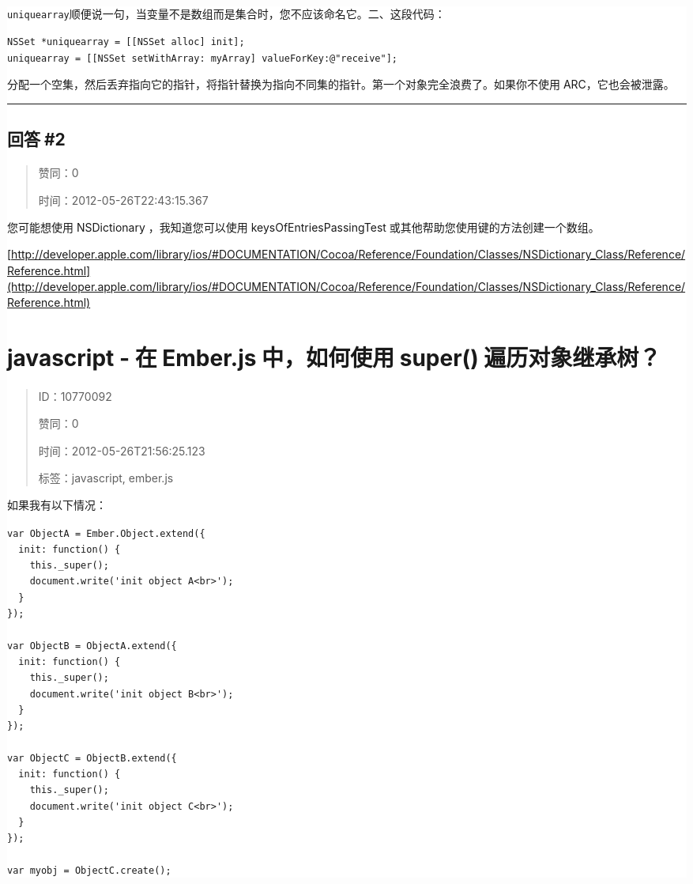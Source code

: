 `uniquearray`顺便说一句，当变量不是数组而是集合时，您不应该命名它。二、这段代码：

```
NSSet *uniquearray = [[NSSet alloc] init];
uniquearray = [[NSSet setWithArray: myArray] valueForKey:@"receive"]; 
```

分配一个空集，然后丢弃指向它的指针，将指针替换为指向不同集的指针。第一个对象完全浪费了。如果你不使用 ARC，它也会被泄露。

* * *

## 回答 #2

> 赞同：0
> 
> 时间：2012-05-26T22:43:15.367

您可能想使用 NSDictionary ，我知道您可以使用 keysOfEntriesPassingTest 或其他帮助您使用键的方法创建一个数组。

[http://developer.apple.com/library/ios/#DOCUMENTATION/Cocoa/Reference/Foundation/Classes/NSDictionary_Class/Reference/Reference.html](http://developer.apple.com/library/ios/#DOCUMENTATION/Cocoa/Reference/Foundation/Classes/NSDictionary_Class/Reference/Reference.html)

# javascript - 在 Ember.js 中，如何使用 super() 遍历对象继承树？

> ID：10770092
> 
> 赞同：0
> 
> 时间：2012-05-26T21:56:25.123
> 
> 标签：javascript, ember.js

如果我有以下情况：

```
var ObjectA = Ember.Object.extend({
  init: function() {
    this._super();
    document.write('init object A<br>');
  }
});

var ObjectB = ObjectA.extend({
  init: function() {
    this._super();
    document.write('init object B<br>');
  }
});

var ObjectC = ObjectB.extend({
  init: function() {
    this._super();
    document.write('init object C<br>');
  }
});

var myobj = ObjectC.create(); 
```
